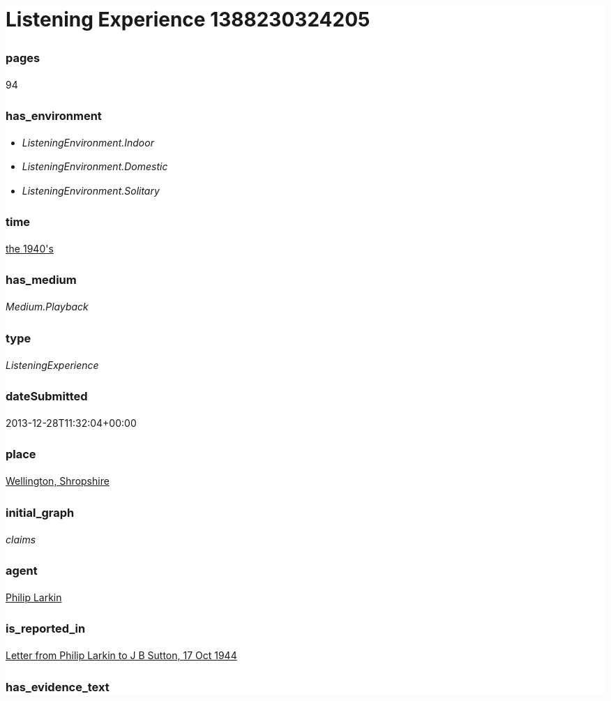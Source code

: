 # Listening Experience 1388230324205

### pages


94

### has_environment

 - *ListeningEnvironment.Indoor*

 - *ListeningEnvironment.Domestic*

 - *ListeningEnvironment.Solitary*

### time


[the 1940's](#the-1940's)

### has_medium


*Medium.Playback*

### type


*ListeningExperience*

### dateSubmitted


2013-12-28T11:32:04+00:00

### place


[Wellington, Shropshire](#Wellington-Shropshire)

### initial_graph


*claims*

### agent


[Philip  Larkin](#Philip-Larkin)

### is_reported_in


[Letter from Philip Larkin to J B Sutton, 17 Oct 1944](#Letter-from-Philip-Larkin-to-J-B-Sutton-17-Oct-1944)

### has_evidence_text
